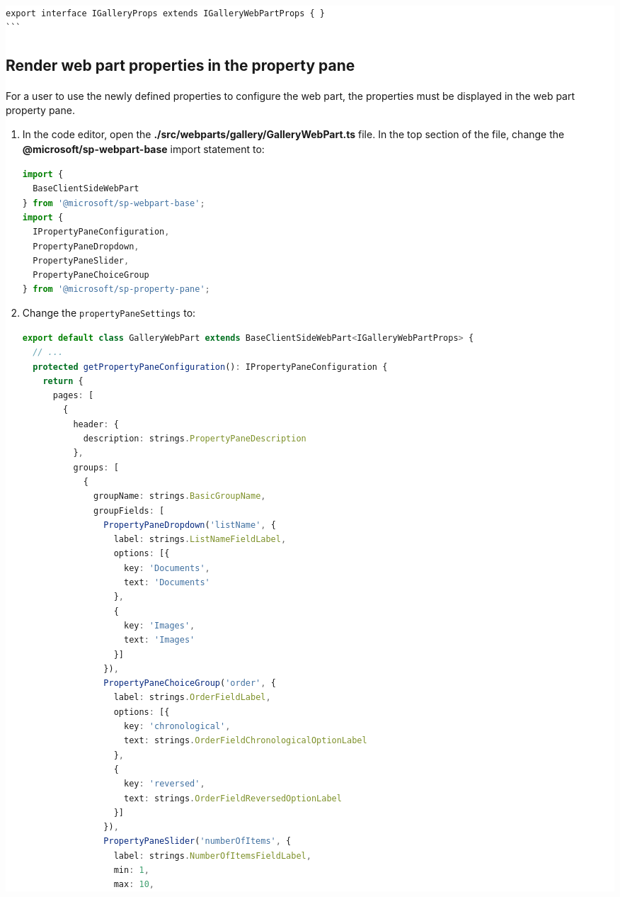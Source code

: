     export interface IGalleryProps extends IGalleryWebPartProps { }
    ```

## Render web part properties in the property pane

For a user to use the newly defined properties to configure the web part, the properties must be displayed in the web part property pane.

1. In the code editor, open the **./src/webparts/gallery/GalleryWebPart.ts** file. In the top section of the file, change the **\@microsoft/sp-webpart-base** import statement to:

    ```typescript
    import {
      BaseClientSideWebPart
    } from '@microsoft/sp-webpart-base';
    import {
      IPropertyPaneConfiguration,
      PropertyPaneDropdown,
      PropertyPaneSlider,
      PropertyPaneChoiceGroup
    } from '@microsoft/sp-property-pane';
    ```

1. Change the `propertyPaneSettings` to:

    ```typescript
    export default class GalleryWebPart extends BaseClientSideWebPart<IGalleryWebPartProps> {
      // ...
      protected getPropertyPaneConfiguration(): IPropertyPaneConfiguration {
        return {
          pages: [
            {
              header: {
                description: strings.PropertyPaneDescription
              },
              groups: [
                {
                  groupName: strings.BasicGroupName,
                  groupFields: [
                    PropertyPaneDropdown('listName', {
                      label: strings.ListNameFieldLabel,
                      options: [{
                        key: 'Documents',
                        text: 'Documents'
                      },
                      {
                        key: 'Images',
                        text: 'Images'
                      }]
                    }),
                    PropertyPaneChoiceGroup('order', {
                      label: strings.OrderFieldLabel,
                      options: [{
                        key: 'chronological',
                        text: strings.OrderFieldChronologicalOptionLabel
                      },
                      {
                        key: 'reversed',
                        text: strings.OrderFieldReversedOptionLabel
                      }]
                    }),
                    PropertyPaneSlider('numberOfItems', {
                      label: strings.NumberOfItemsFieldLabel,
                      min: 1,
                      max: 10,